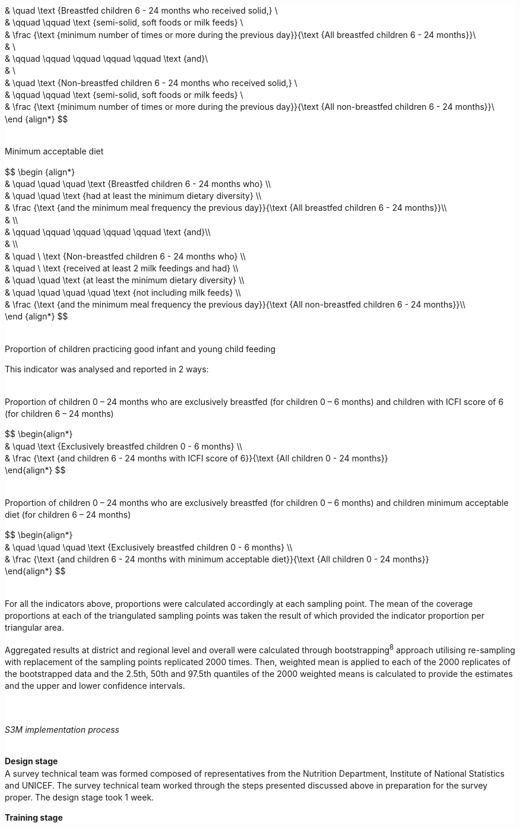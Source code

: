 & \quad \text {Breastfed children 6 - 24 months who received solid,} \\<br />
& \qquad \qquad \text {semi-solid, soft foods or milk feeds} \\<br />
& \frac {\text {minimum number of times or more during the previous day}}{\text {All breastfed children 6 - 24 months}}\\<br />
& \\<br />
& \qquad \qquad \qquad \qquad \qquad \text {and}\\<br />
& \\<br />
& \quad \text {Non-breastfed children 6 - 24 months who received solid,} \\<br />
& \qquad \qquad \text {semi-solid, soft foods or milk feeds} \\<br />
& \frac {\text {minimum number of times or more during the previous day}}{\text {All non-breastfed children 6 - 24 months}}\\<br />
\end {align*} $$</p>
<p>&nbsp;<br />
Minimum acceptable diet</p>
<p>$$ \begin {align*}<br />
& \quad \quad \quad \text {Breastfed children 6 - 24 months who} \\<br />
& \quad \quad \text {had at least the minimum dietary diversity} \\<br />
& \frac {\text {and the minimum meal frequency the previous day}}{\text {All breastfed children 6 - 24 months}}\\<br />
& \\<br />
& \qquad \qquad \qquad \qquad \qquad \text {and}\\<br />
& \\<br />
& \quad \ \text {Non-breastfed children 6 - 24 months who} \\<br />
& \quad \ \text {received at least 2 milk feedings and had} \\<br />
& \quad \quad \text {at least the minimum dietary diversity} \\<br />
& \quad \quad \quad \quad \text {not including milk feeds} \\<br />
& \frac {\text {and the minimum meal frequency the previous day}}{\text {All non-breastfed children 6 - 24 months}}\\<br />
\end {align*} $$</p>
<p>&nbsp;<br />
Proportion of children practicing good infant and young child feeding</p>
<p>This indicator was analysed and reported in 2 ways:</p>
<p>&nbsp;<br />
Proportion of children 0 – 24 months who are exclusively breastfed (for children 0 – 6 months) and children with ICFI score of 6 (for children  6 – 24 months)</p>
<p>$$ \begin{align*}<br />
& \quad \text {Exclusively breastfed children 0 - 6 months} \\<br />
& \frac {\text {and children 6 - 24 months with ICFI score of 6}}{\text {All children  0 - 24 months}}<br />
\end{align*} $$</p>
<p>&nbsp;<br />
Proportion of children 0 – 24 months who are exclusively breastfed (for children 0 – 6 months) and children minimum acceptable diet (for children 6 – 24 months)</p>
<p>$$ \begin{align*}<br />
& \quad \quad \quad \text {Exclusively breastfed children 0 - 6 months} \\<br />
& \frac {\text {and children 6 - 24 months with minimum acceptable diet}}{\text {All children  0 - 24 months}}<br />
\end{align*} $$</p>
<p>&nbsp;<br />
For all the indicators above, proportions were calculated accordingly at each sampling point. The mean of the coverage proportions at each of the triangulated sampling points was taken the result of which provided the indicator proportion per triangular area.</p>
<p>Aggregated results at district and regional level and overall were calculated through bootstrapping<sup>8</sup> approach utilising re-sampling with replacement of the sampling points replicated 2000 times. Then, weighted mean is applied to each of the 2000 replicates of the bootstrapped data and the 2.5th, 50th and 97.5th quantiles of the 2000 weighted means is calculated to provide the estimates and the upper and lower confidence intervals.</p>
<p>&nbsp;</p>
<h6>S3M implementation process</h6>
<p><strong>Design stage</strong><br />
A survey technical team was formed composed of representatives from the Nutrition Department, Institute of National Statistics and UNICEF. The survey technical team worked through the steps presented discussed above in preparation for the survey proper. The design stage took 1 week.</p>
<p><strong>Training stage</strong><br />